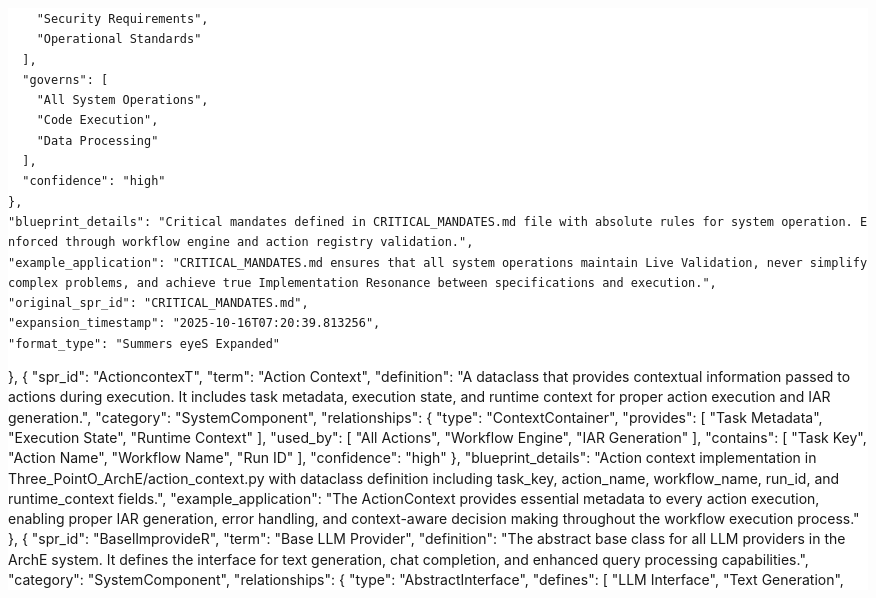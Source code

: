         "Security Requirements",
        "Operational Standards"
      ],
      "governs": [
        "All System Operations",
        "Code Execution",
        "Data Processing"
      ],
      "confidence": "high"
    },
    "blueprint_details": "Critical mandates defined in CRITICAL_MANDATES.md file with absolute rules for system operation. Enforced through workflow engine and action registry validation.",
    "example_application": "CRITICAL_MANDATES.md ensures that all system operations maintain Live Validation, never simplify complex problems, and achieve true Implementation Resonance between specifications and execution.",
    "original_spr_id": "CRITICAL_MANDATES.md",
    "expansion_timestamp": "2025-10-16T07:20:39.813256",
    "format_type": "Summers eyeS Expanded"
  },
  {
    "spr_id": "ActioncontexT",
    "term": "Action Context",
    "definition": "A dataclass that provides contextual information passed to actions during execution. It includes task metadata, execution state, and runtime context for proper action execution and IAR generation.",
    "category": "SystemComponent",
    "relationships": {
      "type": "ContextContainer",
      "provides": [
        "Task Metadata",
        "Execution State",
        "Runtime Context"
      ],
      "used_by": [
        "All Actions",
        "Workflow Engine",
        "IAR Generation"
      ],
      "contains": [
        "Task Key",
        "Action Name",
        "Workflow Name",
        "Run ID"
      ],
      "confidence": "high"
    },
    "blueprint_details": "Action context implementation in Three_PointO_ArchE/action_context.py with dataclass definition including task_key, action_name, workflow_name, run_id, and runtime_context fields.",
    "example_application": "The ActionContext provides essential metadata to every action execution, enabling proper IAR generation, error handling, and context-aware decision making throughout the workflow execution process."
  },
  {
    "spr_id": "BasellmprovideR",
    "term": "Base LLM Provider",
    "definition": "The abstract base class for all LLM providers in the ArchE system. It defines the interface for text generation, chat completion, and enhanced query processing capabilities.",
    "category": "SystemComponent",
    "relationships": {
      "type": "AbstractInterface",
      "defines": [
        "LLM Interface",
        "Text Generation",